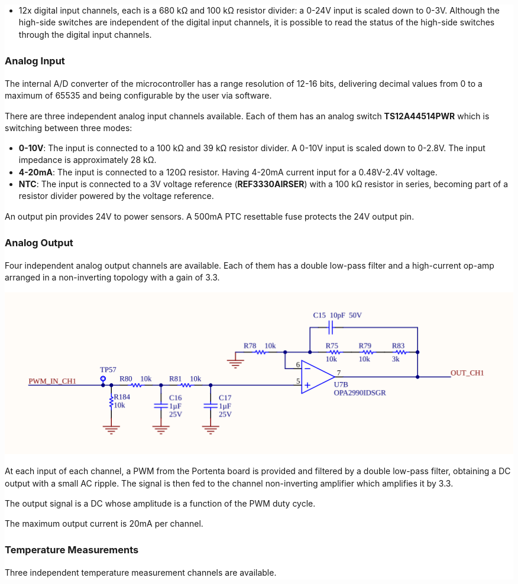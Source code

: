 - 12x digital input channels, each is a 680 kΩ and 100 kΩ resistor divider: a 0-24V input is scaled down to 0-3V.
  Although the high-side switches are independent of the digital input channels, it is possible to read the status of the high-side switches through the digital input channels.

### Analog Input
The internal A/D converter of the microcontroller has a range resolution of 12-16 bits, delivering decimal values from 0 to a maximum of 65535 and being configurable by the user via software.

There are three independent analog input channels available. Each of them has an analog switch **TS12A44514PWR** which is switching between three modes:

- **0-10V**:
The input is connected to a 100 kΩ and 39 kΩ resistor divider. A 0-10V input is scaled down to 0-2.8V. The input impedance is approximately 28 kΩ.
- **4-20mA**:
The input is connected to a 120Ω resistor. Having 4-20mA current input for a 0.48V-2.4V voltage.
- **NTC**:
The input is connected to a 3V voltage reference (**REF3330AIRSER**) with a 100 kΩ resistor in series, becoming part of a resistor divider powered by the voltage reference.

An output pin provides 24V to power sensors. A 500mA PTC resettable fuse protects the 24V output pin.

### Analog Output
Four independent analog output channels are available. Each of them has a double low-pass filter and a high-current op-amp arranged in a non-inverting topology with a gain of 3.3.

![Analog Output Circuit](assets/MachineControlAnalogOutputScheme.svg)

At each input of each channel, a PWM from the Portenta board is provided and filtered by a double low-pass filter, obtaining a DC output with a small AC ripple. The signal is then fed to the channel non-inverting amplifier which amplifies it by 3.3.

The output signal is a DC whose amplitude is a function of the PWM duty cycle.

The maximum output current is 20mA per channel.

### Temperature Measurements
Three independent temperature measurement channels are available.
